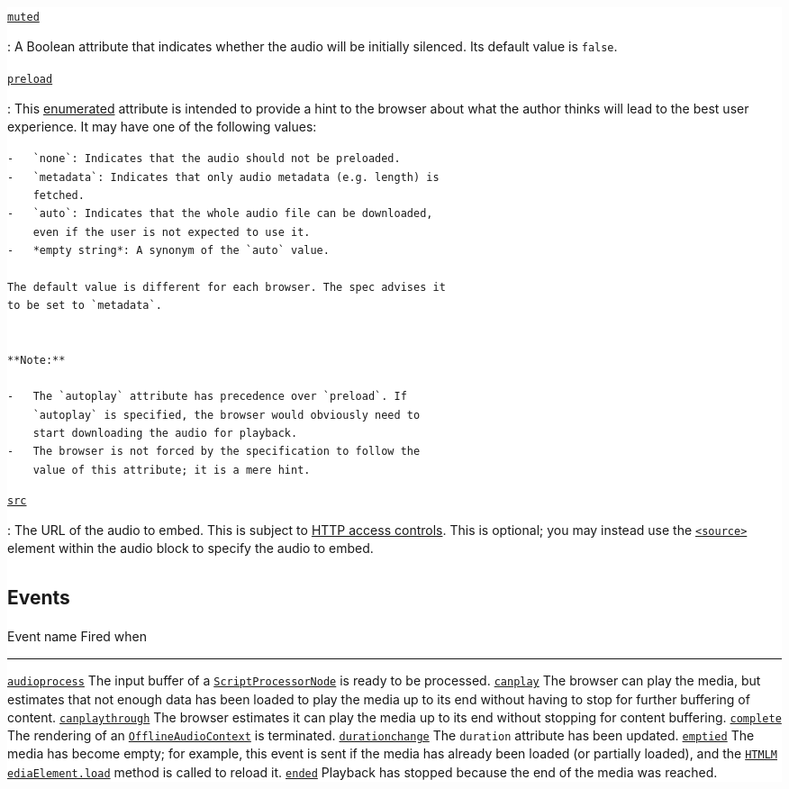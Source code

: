 [`muted`](#muted)

:   A Boolean attribute that indicates whether the audio will be
    initially silenced. Its default value is `false`.

[`preload`](#preload)

:   This
    [enumerated](https://developer.mozilla.org/en-US/docs/Glossary/Enumerated)
    attribute is intended to provide a hint to the browser about what
    the author thinks will lead to the best user experience. It may have
    one of the following values:

    -   `none`: Indicates that the audio should not be preloaded.
    -   `metadata`: Indicates that only audio metadata (e.g. length) is
        fetched.
    -   `auto`: Indicates that the whole audio file can be downloaded,
        even if the user is not expected to use it.
    -   *empty string*: A synonym of the `auto` value.

    The default value is different for each browser. The spec advises it
    to be set to `metadata`.

     
    **Note:**

    -   The `autoplay` attribute has precedence over `preload`. If
        `autoplay` is specified, the browser would obviously need to
        start downloading the audio for playback.
    -   The browser is not forced by the specification to follow the
        value of this attribute; it is a mere hint.

[`src`](#src)

:   The URL of the audio to embed. This is subject to [HTTP access
    controls](https://developer.mozilla.org/en-US/docs/Web/HTTP/CORS).
    This is optional; you may instead use the [`<source>`](source)
    element within the audio block to specify the audio to embed.

Events
------

  Event name                                                                                                   Fired when
  ------------------------------------------------------------------------------------------------------------ ------------------------------------------------------------------------------------------------------------------------------------------------------------------------------------------------------------------------------------------------------------------
  [`audioprocess`](https://developer.mozilla.org/en-US/docs/Web/API/ScriptProcessorNode/audioprocess_event)    The input buffer of a [`ScriptProcessorNode`](https://developer.mozilla.org/en-US/docs/Web/API/ScriptProcessorNode) is ready to be processed.
  [`canplay`](https://developer.mozilla.org/en-US/docs/Web/API/HTMLMediaElement/canplay_event)                 The browser can play the media, but estimates that not enough data has been loaded to play the media up to its end without having to stop for further buffering of content.
  [`canplaythrough`](https://developer.mozilla.org/en-US/docs/Web/API/HTMLMediaElement/canplaythrough_event)   The browser estimates it can play the media up to its end without stopping for content buffering.
  [`complete`](https://developer.mozilla.org/en-US/docs/Web/API/OfflineAudioContext/complete_event)            The rendering of an [`OfflineAudioContext`](https://developer.mozilla.org/en-US/docs/Web/API/OfflineAudioContext) is terminated.
  [`durationchange`](https://developer.mozilla.org/en-US/docs/Web/API/HTMLMediaElement/durationchange_event)   The `duration` attribute has been updated.
  [`emptied`](https://developer.mozilla.org/en-US/docs/Web/API/HTMLMediaElement/emptied_event)                 The media has become empty; for example, this event is sent if the media has already been loaded (or partially loaded), and the [`HTMLMediaElement.load`](https://developer.mozilla.org/en-US/docs/Web/API/HTMLMediaElement/load) method is called to reload it.
  [`ended`](https://developer.mozilla.org/en-US/docs/Web/API/HTMLMediaElement/ended_event)                     Playback has stopped because the end of the media was reached.